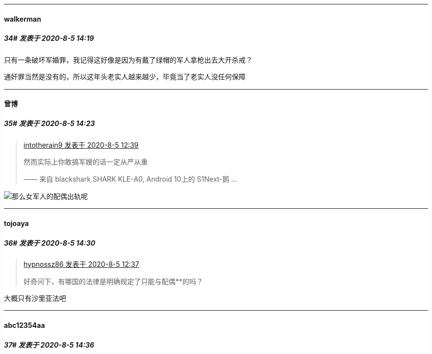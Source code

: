 

*****

####  walkerman  
##### 34#       发表于 2020-8-5 14:19




只有一条破坏军婚罪，我记得这好像是因为有戴了绿帽的军人拿枪出去大开杀戒？


通奸罪当然是没有的，所以这年头老实人越来越少，毕竟当了老实人没任何保障







*****

####  曾博  
##### 35#       发表于 2020-8-5 14:23



<blockquote><a href="httphttps://bbs.saraba1st.com/2b/forum.php?mod=redirect&amp;goto=findpost&amp;pid=48324128&amp;ptid=1953216" target="_blank">intotherain9 发表于 2020-8-5 12:39</a>

然而实际上你敢搞军嫂的话一定从严从重


—— 来自 blackshark SHARK KLE-A0, Android 10上的 S1Next-鹅 ...</blockquote>
<img src="https://static.saraba1st.com/image/smiley/face2017/067.png" referrerpolicy="no-referrer">那么女军人的配偶出轨呢







*****

####  tojoaya  
##### 36#       发表于 2020-8-5 14:30



<blockquote><a href="httphttps://bbs.saraba1st.com/2b/forum.php?mod=redirect&amp;goto=findpost&amp;pid=48324120&amp;ptid=1953216" target="_blank">hypnossz86 发表于 2020-8-5 12:37</a>

好奇问下，有哪国的法律是明确规定了只能与配偶**的吗？</blockquote>
大概只有沙里亚法吧







*****

####  abc12354aa  
##### 37#       发表于 2020-8-5 14:36
